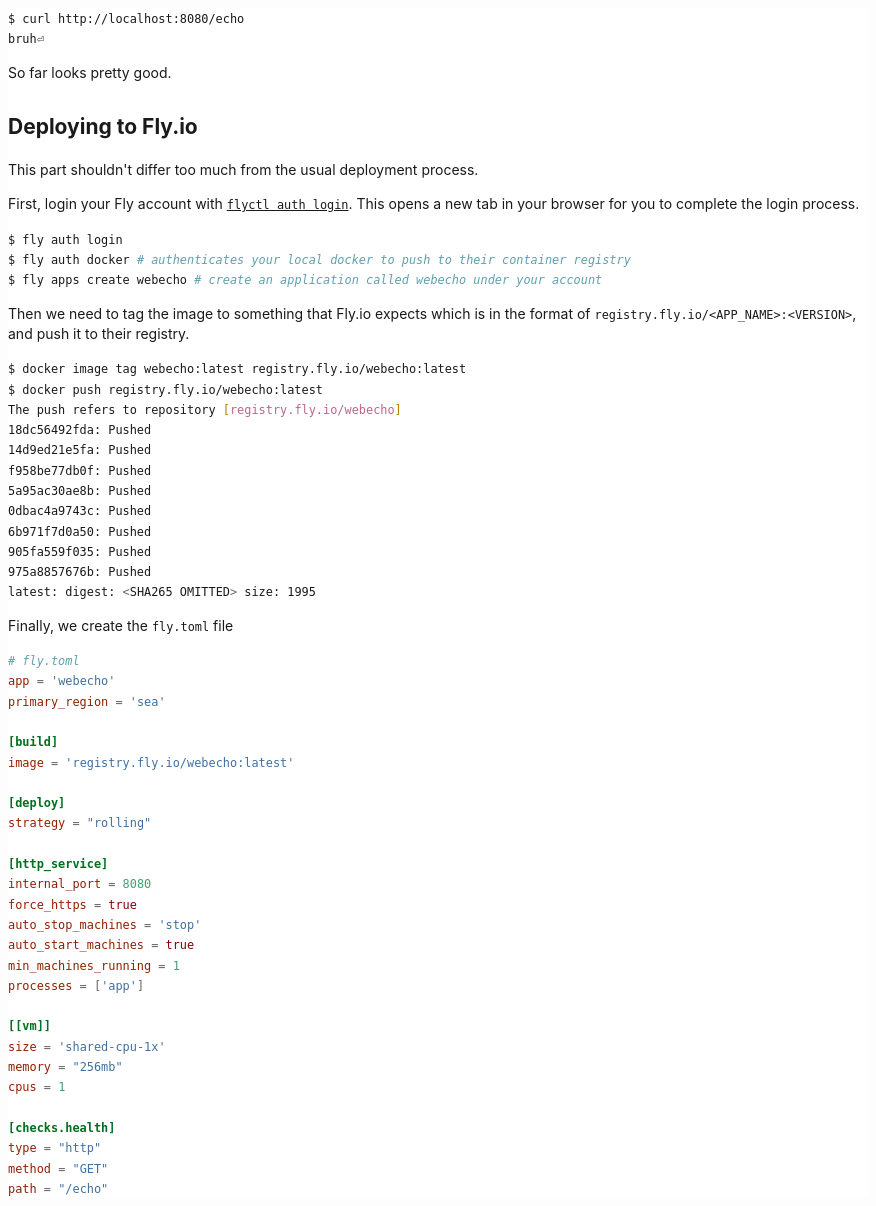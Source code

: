 ```sh
$ curl http://localhost:8080/echo
bruh⏎
```

So far looks pretty good.

## Deploying to Fly.io

This part shouldn't differ too much from the usual deployment process.

First, login your Fly account with [`flyctl auth login`](https://fly.io/docs/flyctl/auth-login/).
This opens a new tab in your browser for you to complete the login process.

```sh
$ fly auth login
$ fly auth docker # authenticates your local docker to push to their container registry
$ fly apps create webecho # create an application called webecho under your account
```

Then we need to tag the image to something that Fly.io expects which is in the format
of `registry.fly.io/<APP_NAME>:<VERSION>`, and push it to their registry.

```sh
$ docker image tag webecho:latest registry.fly.io/webecho:latest
$ docker push registry.fly.io/webecho:latest
The push refers to repository [registry.fly.io/webecho]
18dc56492fda: Pushed
14d9ed21e5fa: Pushed
f958be77db0f: Pushed
5a95ac30ae8b: Pushed
0dbac4a9743c: Pushed
6b971f7d0a50: Pushed
905fa559f035: Pushed
975a8857676b: Pushed
latest: digest: <SHA265 OMITTED> size: 1995
```

Finally, we create the `fly.toml` file

```toml
# fly.toml
app = 'webecho'
primary_region = 'sea'

[build]
image = 'registry.fly.io/webecho:latest'

[deploy]
strategy = "rolling"

[http_service]
internal_port = 8080
force_https = true
auto_stop_machines = 'stop'
auto_start_machines = true
min_machines_running = 1
processes = ['app']

[[vm]]
size = 'shared-cpu-1x'
memory = "256mb"
cpus = 1

[checks.health]
type = "http"
method = "GET"
path = "/echo"
```

[^1]: [`ryantm`'s NixOS manual](https://ryantm.github.io/nixpkgs/builders/images/dockertools)
[^2]: [Official NixOS manual for `streamLayeredImage`](https://nixos.org/manual/nixpkgs/unstable/#ssec-pkgs-dockerTools-streamLayeredImage)